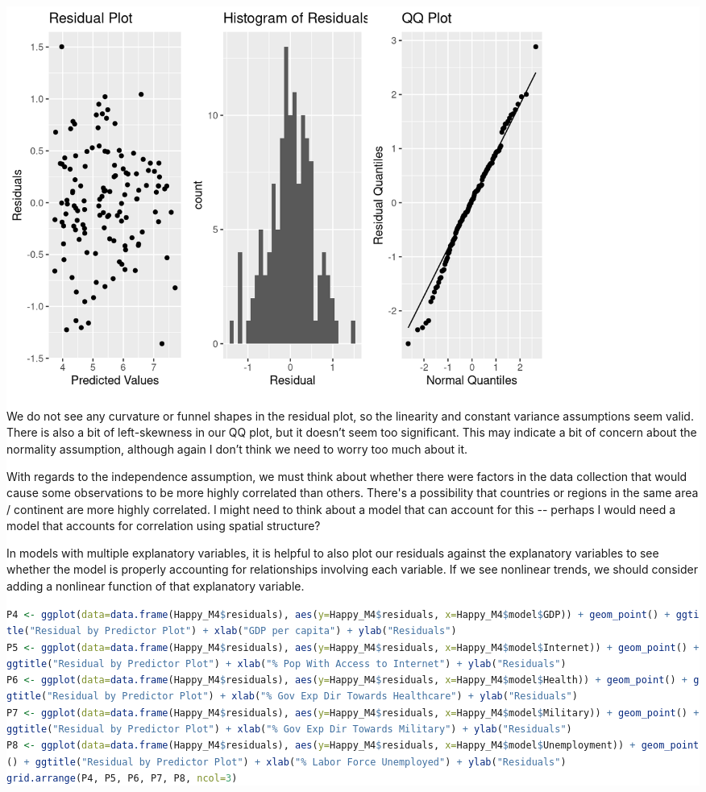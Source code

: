 <img src="SE-Week-2_files/figure-html/unnamed-chunk-18-1.png" width="672" />

We do not see any curvature or funnel shapes in the residual plot, so the linearity and constant variance assumptions seem valid. There is also a bit of left-skewness in our QQ plot, but it doesn’t seem too significant. This may indicate a bit of concern about the normality assumption, although again I don’t think we need to worry too much about it.

With regards to the independence assumption, we must think about whether there were factors in the data collection that would cause some observations to be more highly correlated than others. There's a possibility that countries or regions in the same area / continent are more highly correlated. I might need to think about a model that can account for this -- perhaps I would need a model that accounts for correlation using spatial structure?

In models with multiple explanatory variables, it is helpful to also plot our residuals against the explanatory variables to see whether the model is properly accounting for relationships involving each variable. If we see nonlinear trends, we should consider adding a nonlinear function of that explanatory variable.


```r
P4 <- ggplot(data=data.frame(Happy_M4$residuals), aes(y=Happy_M4$residuals, x=Happy_M4$model$GDP)) + geom_point() + ggtitle("Residual by Predictor Plot") + xlab("GDP per capita") + ylab("Residuals")
P5 <- ggplot(data=data.frame(Happy_M4$residuals), aes(y=Happy_M4$residuals, x=Happy_M4$model$Internet)) + geom_point() + ggtitle("Residual by Predictor Plot") + xlab("% Pop With Access to Internet") + ylab("Residuals")
P6 <- ggplot(data=data.frame(Happy_M4$residuals), aes(y=Happy_M4$residuals, x=Happy_M4$model$Health)) + geom_point() + ggtitle("Residual by Predictor Plot") + xlab("% Gov Exp Dir Towards Healthcare") + ylab("Residuals")
P7 <- ggplot(data=data.frame(Happy_M4$residuals), aes(y=Happy_M4$residuals, x=Happy_M4$model$Military)) + geom_point() + ggtitle("Residual by Predictor Plot") + xlab("% Gov Exp Dir Towards Military") + ylab("Residuals")
P8 <- ggplot(data=data.frame(Happy_M4$residuals), aes(y=Happy_M4$residuals, x=Happy_M4$model$Unemployment)) + geom_point() + ggtitle("Residual by Predictor Plot") + xlab("% Labor Force Unemployed") + ylab("Residuals")
grid.arrange(P4, P5, P6, P7, P8, ncol=3)
```